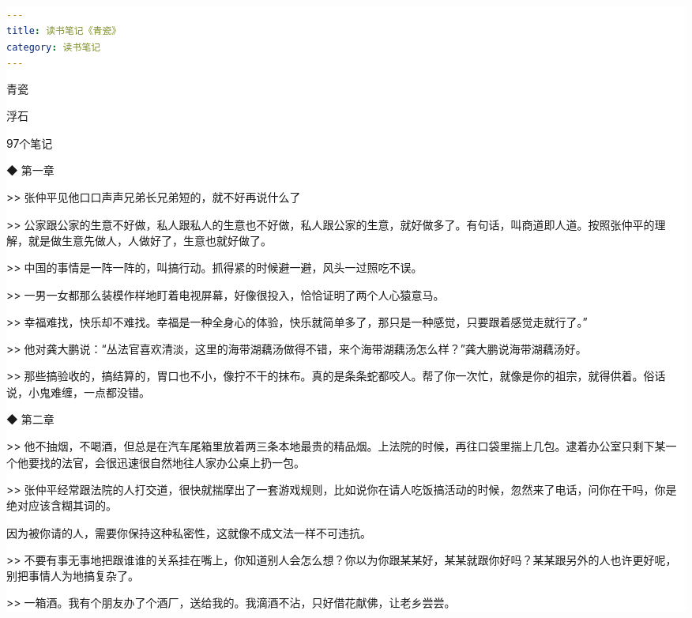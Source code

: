 ```yaml
---
title: 读书笔记《青瓷》
category: 读书笔记
---
```




青瓷

浮石

97个笔记

 

 

◆ 第一章

 

\>> 张仲平见他口口声声兄弟长兄弟短的，就不好再说什么了

 

\>> 公家跟公家的生意不好做，私人跟私人的生意也不好做，私人跟公家的生意，就好做多了。有句话，叫商道即人道。按照张仲平的理解，就是做生意先做人，人做好了，生意也就好做了。

 

\>> 中国的事情是一阵一阵的，叫搞行动。抓得紧的时候避一避，风头一过照吃不误。

 

\>> 一男一女都那么装模作样地盯着电视屏幕，好像很投入，恰恰证明了两个人心猿意马。

 

\>> 幸福难找，快乐却不难找。幸福是一种全身心的体验，快乐就简单多了，那只是一种感觉，只要跟着感觉走就行了。”

 

\>> 他对龚大鹏说：“丛法官喜欢清淡，这里的海带湖藕汤做得不错，来个海带湖藕汤怎么样？”龚大鹏说海带湖藕汤好。

 

\>> 那些搞验收的，搞结算的，胃口也不小，像拧不干的抹布。真的是条条蛇都咬人。帮了你一次忙，就像是你的祖宗，就得供着。俗话说，小鬼难缠，一点都没错。

 

 

◆ 第二章

 

\>> 他不抽烟，不喝酒，但总是在汽车尾箱里放着两三条本地最贵的精品烟。上法院的时候，再往口袋里揣上几包。逮着办公室只剩下某一个他要找的法官，会很迅速很自然地往人家办公桌上扔一包。

 

\>> 张仲平经常跟法院的人打交道，很快就揣摩出了一套游戏规则，比如说你在请人吃饭搞活动的时候，忽然来了电话，问你在干吗，你是绝对应该含糊其词的。

因为被你请的人，需要你保持这种私密性，这就像不成文法一样不可违抗。

 

\>> 不要有事无事地把跟谁谁的关系挂在嘴上，你知道别人会怎么想？你以为你跟某某好，某某就跟你好吗？某某跟另外的人也许更好呢，别把事情人为地搞复杂了。

 

\>> 一箱酒。我有个朋友办了个酒厂，送给我的。我滴酒不沾，只好借花献佛，让老乡尝尝。
